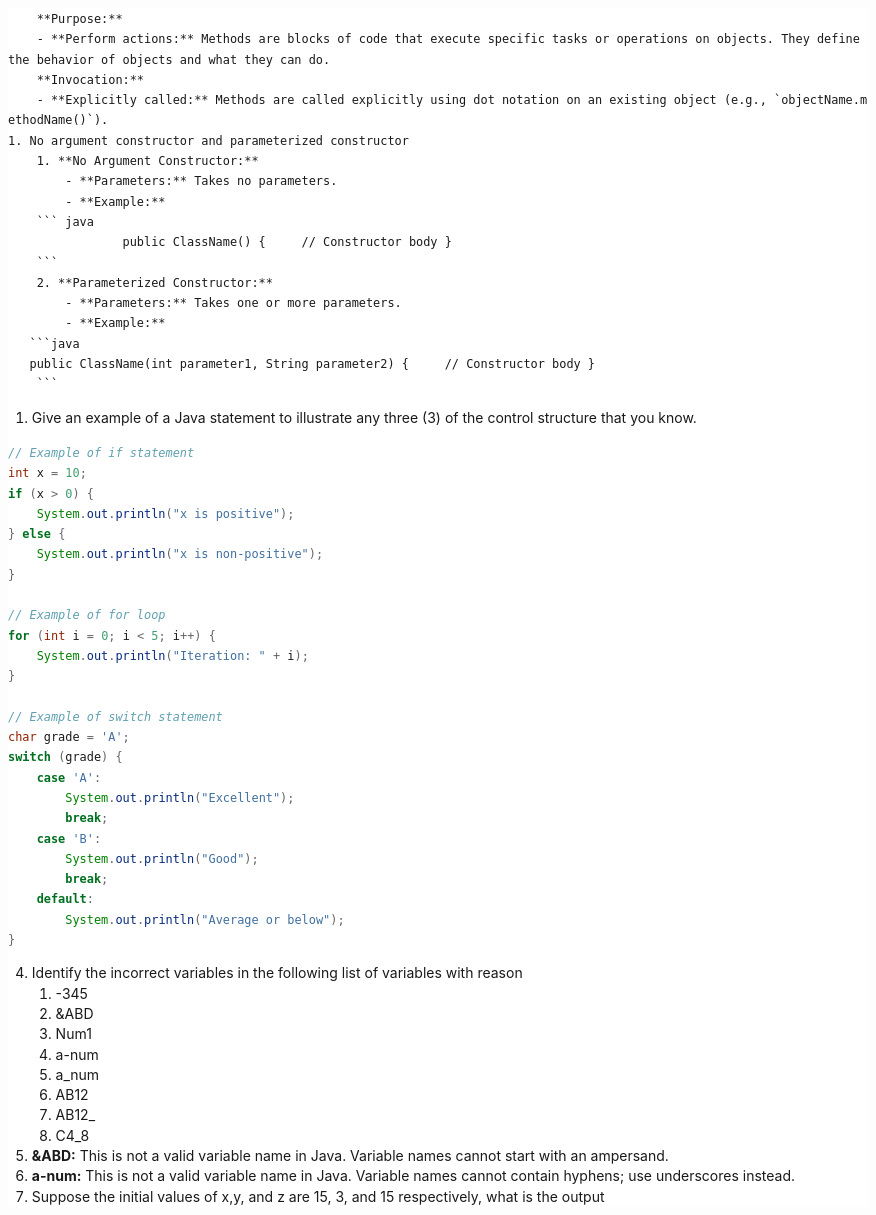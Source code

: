 		**Purpose:**
		- **Perform actions:** Methods are blocks of code that execute specific tasks or operations on objects. They define the behavior of objects and what they can do.
		**Invocation:**
		- **Explicitly called:** Methods are called explicitly using dot notation on an existing object (e.g., `objectName.methodName()`).
	1. No argument constructor and parameterized constructor
		1. **No Argument Constructor:**
		    - **Parameters:** Takes no parameters.
		    - **Example:**
		``` java
					public ClassName() {     // Constructor body }
		```
		2. **Parameterized Constructor:**
		    - **Parameters:** Takes one or more parameters.
		    - **Example:**
       ```java
       public ClassName(int parameter1, String parameter2) {     // Constructor body }
		``` 
1. Give an example of a Java statement to illustrate any three (3) of the control structure that you know.
```java
// Example of if statement
int x = 10;
if (x > 0) {
    System.out.println("x is positive");
} else {
    System.out.println("x is non-positive");
}

// Example of for loop
for (int i = 0; i < 5; i++) {
    System.out.println("Iteration: " + i);
}

// Example of switch statement
char grade = 'A';
switch (grade) {
    case 'A':
        System.out.println("Excellent");
        break;
    case 'B':
        System.out.println("Good");
        break;
    default:
        System.out.println("Average or below");
}

```
4. Identify the incorrect variables in the following list of variables with reason
	1. -345
	2. &ABD
	3. Num1
	4. a-num
	5. a_num
	6. AB12
	7. AB12_
	8. C4_8
1. **&ABD:** This is not a valid variable name in Java. Variable names cannot start with an ampersand.
2. **a-num:** This is not a valid variable name in Java. Variable names cannot contain hyphens; use underscores instead.
3. Suppose the initial values of x,y, and z are 15, 3, and 15 respectively, what is the output 
```Java
```
